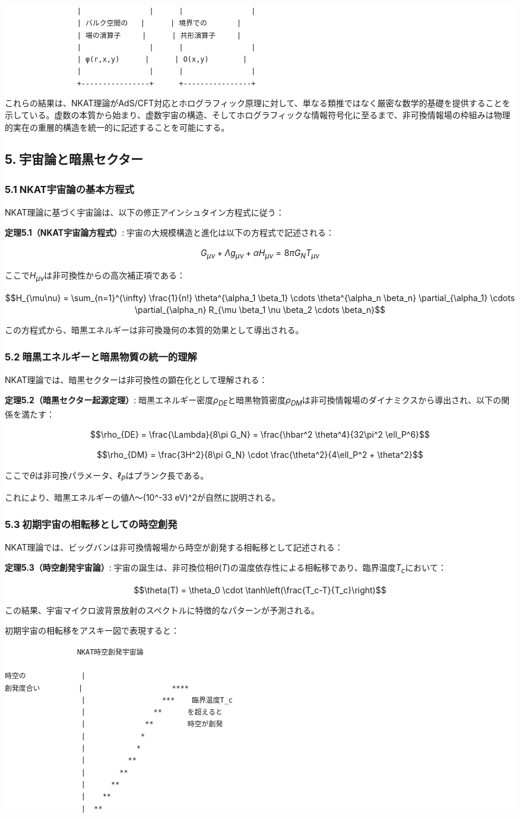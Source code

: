 ```
                 |                |      |                |
                 | バルク空間の   |      | 境界での       |
                 | 場の演算子     |      | 共形演算子     |
                 |                |      |                |
                 | φ(r,x,y)      |      | O(x,y)        |
                 |                |      |                |
                 +----------------+      +----------------+
```

これらの結果は、NKAT理論がAdS/CFT対応とホログラフィック原理に対して、単なる類推ではなく厳密な数学的基礎を提供することを示している。虚数の本質から始まり、虚数宇宙の構造、そしてホログラフィックな情報符号化に至るまで、非可換情報場の枠組みは物理的実在の重層的構造を統一的に記述することを可能にする。

## 5. 宇宙論と暗黒セクター

### 5.1 NKAT宇宙論の基本方程式

NKAT理論に基づく宇宙論は、以下の修正アインシュタイン方程式に従う：

**定理5.1（NKAT宇宙論方程式）**: 宇宙の大規模構造と進化は以下の方程式で記述される：

$$G_{\mu\nu} + \Lambda g_{\mu\nu} + \alpha H_{\mu\nu} = 8\pi G_N T_{\mu\nu}$$

ここで$H_{\mu\nu}$は非可換性からの高次補正項である：

$$H_{\mu\nu} = \sum_{n=1}^{\infty} \frac{1}{n!} \theta^{\alpha_1 \beta_1} \cdots \theta^{\alpha_n \beta_n} \partial_{\alpha_1} \cdots \partial_{\alpha_n} R_{\mu \beta_1 \nu \beta_2 \cdots \beta_n}$$

この方程式から、暗黒エネルギーは非可換幾何の本質的効果として導出される。

### 5.2 暗黒エネルギーと暗黒物質の統一的理解

NKAT理論では、暗黒セクターは非可換性の顕在化として理解される：

**定理5.2（暗黒セクター起源定理）**: 暗黒エネルギー密度$\rho_{DE}$と暗黒物質密度$\rho_{DM}$は非可換情報場のダイナミクスから導出され、以下の関係を満たす：

$$\rho_{DE} = \frac{\Lambda}{8\pi G_N} = \frac{\hbar^2 \theta^4}{32\pi^2 \ell_P^6}$$

$$\rho_{DM} = \frac{3H^2}{8\pi G_N} \cdot \frac{\theta^2}{4\ell_P^2 + \theta^2}$$

ここで$\theta$は非可換パラメータ、$\ell_P$はプランク長である。

これにより、暗黒エネルギーの値Λ～(10^-33 eV)^2が自然に説明される。

### 5.3 初期宇宙の相転移としての時空創発

NKAT理論では、ビッグバンは非可換情報場から時空が創発する相転移として記述される：

**定理5.3（時空創発宇宙論）**: 宇宙の誕生は、非可換位相$\theta(T)$の温度依存性による相転移であり、臨界温度$T_c$において：

$$\theta(T) = \theta_0 \cdot \tanh\left(\frac{T_c-T}{T_c}\right)$$

この結果、宇宙マイクロ波背景放射のスペクトルに特徴的なパターンが予測される。

初期宇宙の相転移をアスキー図で表現すると：

```
                 NKAT時空創発宇宙論
                 
時空の             |
創発度合い         |                     ****
                  |                  ***    臨界温度T_c
                  |                **      を超えると
                  |              **        時空が創発
                  |             *
                  |            *
                  |          **
                  |        **
                  |      **
                  |    **
                  |  **
```